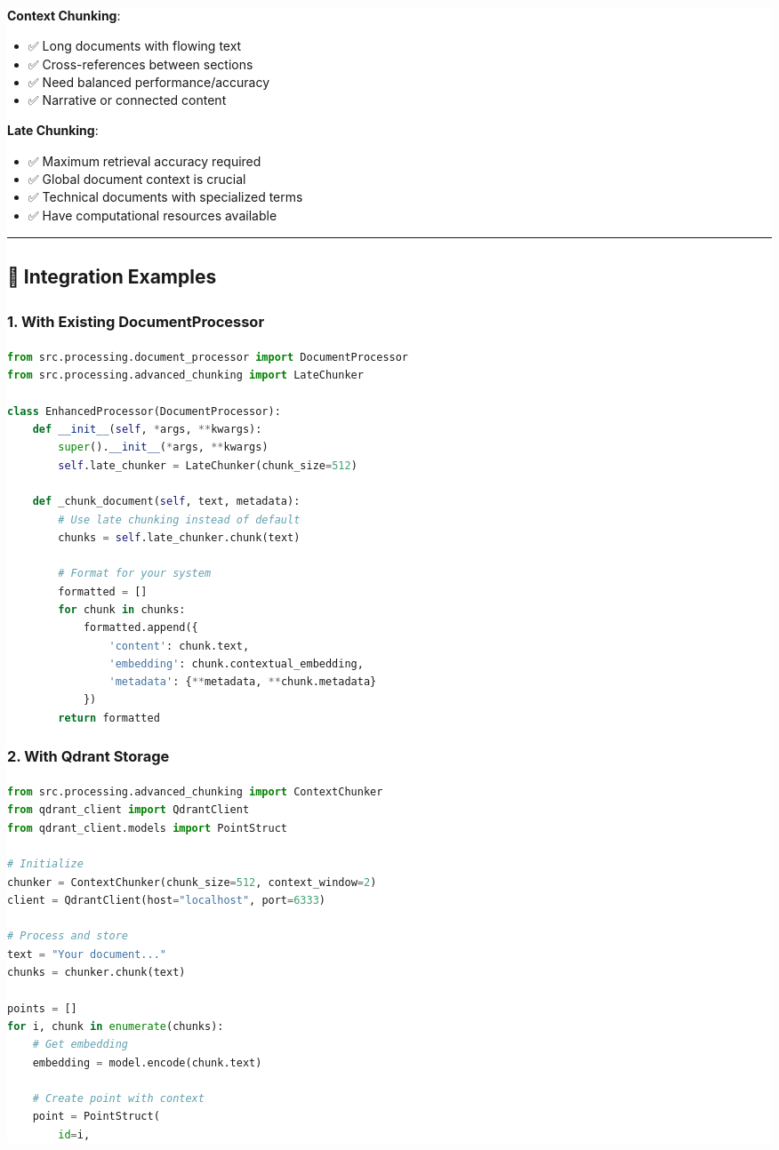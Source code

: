 **Context Chunking**:
- ✅ Long documents with flowing text
- ✅ Cross-references between sections
- ✅ Need balanced performance/accuracy
- ✅ Narrative or connected content

**Late Chunking**:
- ✅ Maximum retrieval accuracy required
- ✅ Global document context is crucial
- ✅ Technical documents with specialized terms
- ✅ Have computational resources available

---

## 🔧 Integration Examples

### 1. With Existing DocumentProcessor

```python
from src.processing.document_processor import DocumentProcessor
from src.processing.advanced_chunking import LateChunker

class EnhancedProcessor(DocumentProcessor):
    def __init__(self, *args, **kwargs):
        super().__init__(*args, **kwargs)
        self.late_chunker = LateChunker(chunk_size=512)
    
    def _chunk_document(self, text, metadata):
        # Use late chunking instead of default
        chunks = self.late_chunker.chunk(text)
        
        # Format for your system
        formatted = []
        for chunk in chunks:
            formatted.append({
                'content': chunk.text,
                'embedding': chunk.contextual_embedding,
                'metadata': {**metadata, **chunk.metadata}
            })
        return formatted
```

### 2. With Qdrant Storage

```python
from src.processing.advanced_chunking import ContextChunker
from qdrant_client import QdrantClient
from qdrant_client.models import PointStruct

# Initialize
chunker = ContextChunker(chunk_size=512, context_window=2)
client = QdrantClient(host="localhost", port=6333)

# Process and store
text = "Your document..."
chunks = chunker.chunk(text)

points = []
for i, chunk in enumerate(chunks):
    # Get embedding
    embedding = model.encode(chunk.text)
    
    # Create point with context
    point = PointStruct(
        id=i,
```